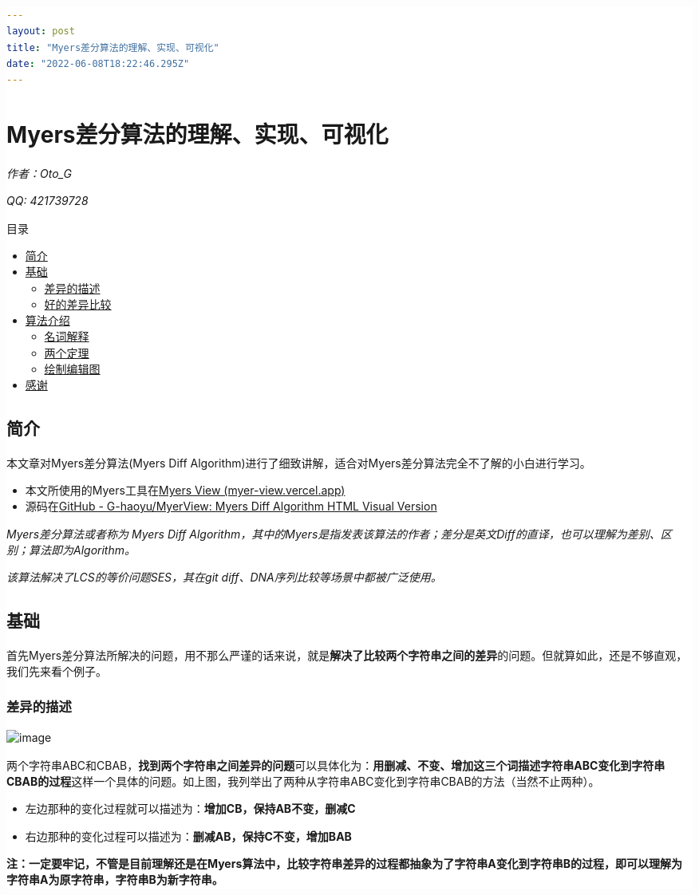 ```yaml
---
layout: post
title: "Myers差分算法的理解、实现、可视化"
date: "2022-06-08T18:22:46.295Z"
---
```

Myers差分算法的理解、实现、可视化
===================

_作者：Oto\_G_

_QQ: 421739728_

目录

*   [简介](#简介)
*   [基础](#基础)
    *   [差异的描述](#差异的描述)
    *   [好的差异比较](#好的差异比较)
*   [算法介绍](#算法介绍)
    *   [名词解释](#名词解释)
    *   [两个定理](#两个定理)
    *   [绘制编辑图](#绘制编辑图)
*   [感谢](#感谢)

简介
--

本文章对Myers差分算法(Myers Diff Algorithm)进行了细致讲解，适合对Myers差分算法完全不了解的小白进行学习。

*   本文所使用的Myers工具在[Myers View (myer-view.vercel.app)](https://myer-view.vercel.app/)
*   源码在[GitHub - G-haoyu/MyerView: Myers Diff Algorithm HTML Visual Version](https://github.com/G-haoyu/MyerView)

_Myers差分算法或者称为 Myers Diff Algorithm，其中的Myers是指发表该算法的作者；差分是英文Diff的直译，也可以理解为差别、区别；算法即为Algorithm。_

_该算法解决了LCS的等价问题SES，其在git diff、DNA序列比较等场景中都被广泛使用。_

基础
--

首先Myers差分算法所解决的问题，用不那么严谨的话来说，就是**解决了比较两个字符串之间的差异**的问题。但就算如此，还是不够直观，我们先来看个例子。

### 差异的描述

![image](https://cdn.jsdelivr.net/gh/G-haoyu/image-hosting@master/image.yelf4e2y4lc.webp)

两个字符串ABC和CBAB，**找到两个字符串之间差异的问题**可以具体化为：**用删减、不变、增加这三个词描述字符串ABC变化到字符串CBAB的过程**这样一个具体的问题。如上图，我列举出了两种从字符串ABC变化到字符串CBAB的方法（当然不止两种）。

*   左边那种的变化过程就可以描述为：**增加CB，保持AB不变，删减C**
    
*   右边那种的变化过程可以描述为：**删减AB，保持C不变，增加BAB**
    

**注：一定要牢记，不管是目前理解还是在Myers算法中，比较字符串差异的过程都抽象为了字符串A变化到字符串B的过程，即可以理解为字符串A为原字符串，字符串B为新字符串。**
